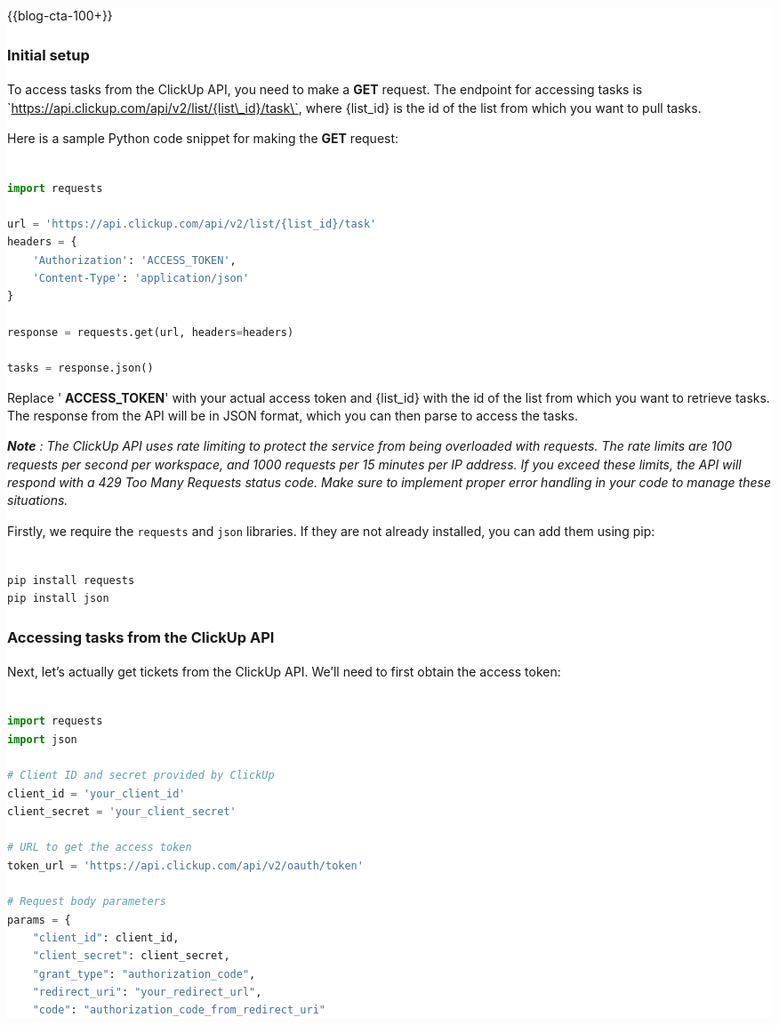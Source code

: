 {{blog-cta-100+}}

### Initial setup

To access tasks from the ClickUp API, you need to make a **GET** request. The endpoint for accessing tasks is \`https://api.clickup.com/api/v2/list/{list\_id}/task\`, where {list\_id} is the id of the list from which you want to pull tasks.

Here is a sample Python code snippet for making the **GET** request:

```python

import requests

url = 'https://api.clickup.com/api/v2/list/{list_id}/task'
headers = {
    'Authorization': 'ACCESS_TOKEN',
    'Content-Type': 'application/json'
}

response = requests.get(url, headers=headers)

tasks = response.json()

```

Replace ' **ACCESS\_TOKEN**' with your actual access token and {list\_id} with the id of the list from which you want to retrieve tasks. The response from the API will be in JSON format, which you can then parse to access the tasks.

**_Note_** _: The ClickUp API uses rate limiting to protect the service from being overloaded with requests. The rate limits are 100 requests per second per workspace, and 1000 requests per 15 minutes per IP address. If you exceed these limits, the API will respond with a 429 Too Many Requests status code. Make sure to implement proper error handling in your code to manage these situations._

Firstly, we require the `requests` and `json` libraries. If they are not already installed, you can add them using pip:

```python

pip install requests
pip install json

```

### Accessing tasks from the ClickUp API

Next, let’s actually get tickets from the ClickUp API. We’ll need to first obtain the access token:

```python

import requests
import json

# Client ID and secret provided by ClickUp
client_id = 'your_client_id'
client_secret = 'your_client_secret'

# URL to get the access token
token_url = 'https://api.clickup.com/api/v2/oauth/token'

# Request body parameters
params = {
    "client_id": client_id,
    "client_secret": client_secret,
    "grant_type": "authorization_code",
    "redirect_uri": "your_redirect_url",
    "code": "authorization_code_from_redirect_uri"
```